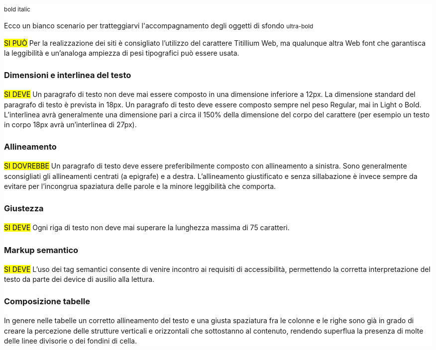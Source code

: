   <small>bold italic</small>
</p>
<p class="font-ultra-bold">
  Ecco un bianco scenario per tratteggiarvi l'accompagnamento degli oggetti di sfondo
  <small>ultra-bold</small>
</p>
</div>

<div class="lg-callout lg-callout-could">
<mark>SI PUÒ</mark> Per la realizzazione dei siti è consigliato l’utilizzo del carattere Titillium Web, ma qualunque altra Web font che garantisca la leggibilità e un’analoga ampiezza di pesi tipografici può essere usata.
</div>

### Dimensioni e interlinea del testo

<div class="lg-callout lg-callout-must">
<mark>SI DEVE</mark> Un paragrafo di testo non deve mai essere composto in una dimensione inferiore a 12px. La dimensione standard del paragrafo di testo è prevista in 18px. Un paragrafo di testo deve essere composto sempre nel peso Regular, mai in Light o Bold. L’interlinea avrà generalmente una dimensione pari a circa il 150% della dimensione del corpo del carattere (per esempio un testo in corpo 18px avrà un’interlinea di 27px).
</div>

### Allineamento
<div class="lg-callout lg-callout-should">
<mark>SI DOVREBBE</mark> Un paragrafo di testo deve essere preferibilmente composto con allineamento a sinistra. Sono generalmente sconsigliati gli allineamenti centrati (a epigrafe) e a destra. L’allineamento giustificato e senza sillabazione è invece sempre da evitare per l’incongrua spaziatura delle parole e la minore leggibilità che comporta.
</div>

### Giustezza

<div class="lg-callout lg-callout-must">
  <mark>SI DEVE</mark> Ogni riga di testo non deve mai superare la lunghezza massima di 75 caratteri.
</div>

### Markup semantico

<div class="lg-callout lg-callout-should">
<mark>SI DEVE</mark> L’uso dei tag semantici consente di venire incontro ai requisiti di accessibilità, permettendo la corretta interpretazione del testo da parte dei device di ausilio alla lettura.
</div>

### Composizione tabelle
In genere nelle tabelle un corretto allineamento del testo e una giusta spaziatura fra le colonne e le righe
sono già in grado di creare la percezione delle strutture verticali e orizzontali che sottostanno al contenuto,
rendendo superflua la presenza di molte delle linee divisorie o dei fondini di cella.
